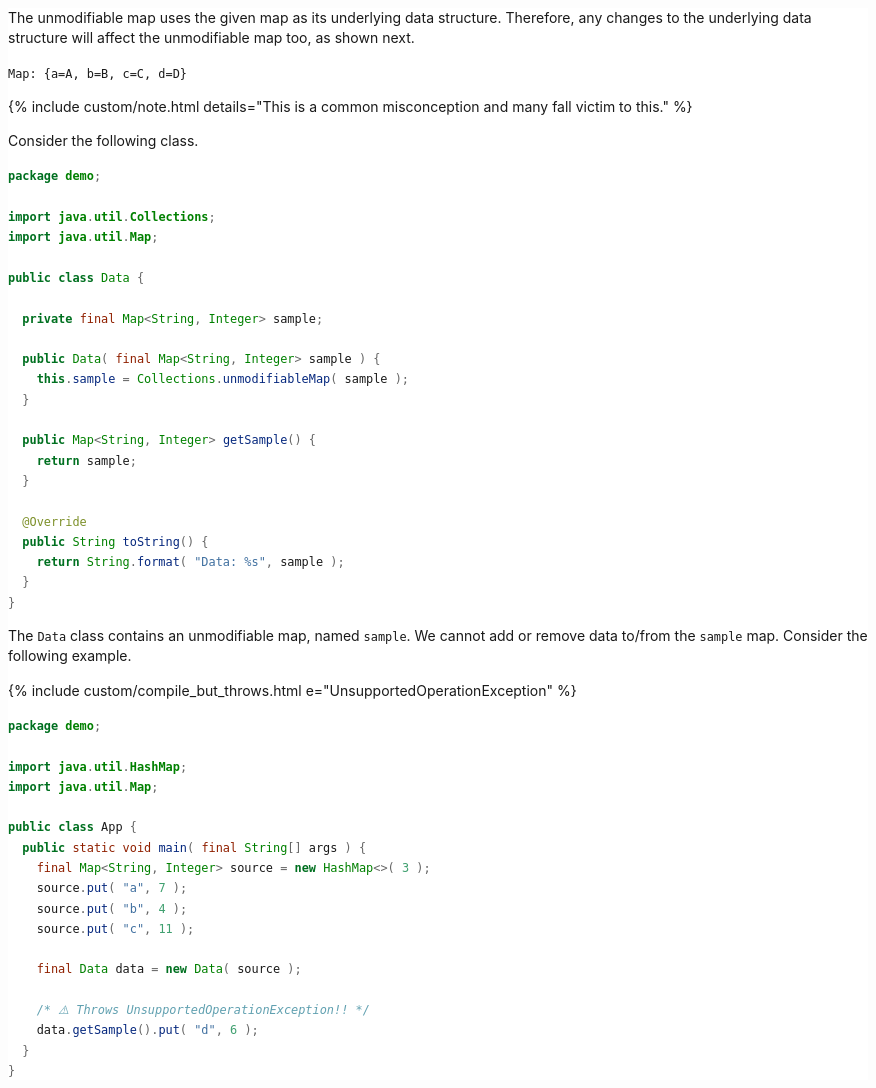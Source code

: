 The unmodifiable map uses the given map as its underlying data structure.  Therefore, any changes to the underlying data structure will affect the unmodifiable map too, as shown next.

```bash
Map: {a=A, b=B, c=C, d=D}
```

{% include custom/note.html details="This is a common misconception and many fall victim to this." %}

Consider the following class.

```java
package demo;

import java.util.Collections;
import java.util.Map;

public class Data {

  private final Map<String, Integer> sample;

  public Data( final Map<String, Integer> sample ) {
    this.sample = Collections.unmodifiableMap( sample );
  }

  public Map<String, Integer> getSample() {
    return sample;
  }

  @Override
  public String toString() {
    return String.format( "Data: %s", sample );
  }
}
```

The `Data` class contains an unmodifiable map, named `sample`.  We cannot add or remove data to/from the `sample` map.  Consider the following example.

{% include custom/compile_but_throws.html e="UnsupportedOperationException" %}

```java
package demo;

import java.util.HashMap;
import java.util.Map;

public class App {
  public static void main( final String[] args ) {
    final Map<String, Integer> source = new HashMap<>( 3 );
    source.put( "a", 7 );
    source.put( "b", 4 );
    source.put( "c", 11 );

    final Data data = new Data( source );

    /* ⚠️ Throws UnsupportedOperationException!! */
    data.getSample().put( "d", 6 );
  }
}
```
